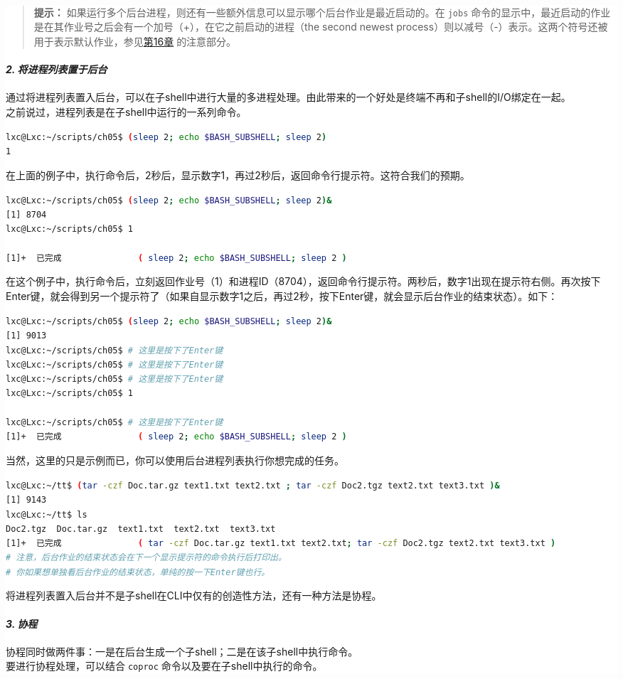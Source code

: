 > **提示：** 如果运行多个后台进程，则还有一些额外信息可以显示哪个后台作业是最近启动的。在 `jobs` 命令的显示中，最近启动的作业是在其作业号之后会有一个加号（+），在它之前启动的进程（the second newest process）则以减号（-）表示。这两个符号还被用于表示默认作业，参见[第16章](../ch16/README.md#1-查看作业) 的注意部分。

#### *2. 将进程列表置于后台*

通过将进程列表置入后台，可以在子shell中进行大量的多进程处理。由此带来的一个好处是终端不再和子shell的I/O绑定在一起。  
之前说过，进程列表是在子shell中运行的一系列命令。

```bash
lxc@Lxc:~/scripts/ch05$ (sleep 2; echo $BASH_SUBSHELL; sleep 2)
1
```

在上面的例子中，执行命令后，2秒后，显示数字1，再过2秒后，返回命令行提示符。这符合我们的预期。

```bash
lxc@Lxc:~/scripts/ch05$ (sleep 2; echo $BASH_SUBSHELL; sleep 2)&
[1] 8704
lxc@Lxc:~/scripts/ch05$ 1

[1]+  已完成               ( sleep 2; echo $BASH_SUBSHELL; sleep 2 )
```

在这个例子中，执行命令后，立刻返回作业号（1）和进程ID（8704），返回命令行提示符。两秒后，数字1出现在提示符右侧。再次按下Enter键，就会得到另一个提示符了（如果自显示数字1之后，再过2秒，按下Enter键，就会显示后台作业的结束状态）。如下：

```bash
lxc@Lxc:~/scripts/ch05$ (sleep 2; echo $BASH_SUBSHELL; sleep 2)&
[1] 9013
lxc@Lxc:~/scripts/ch05$ # 这里是按下了Enter键
lxc@Lxc:~/scripts/ch05$ # 这里是按下了Enter键
lxc@Lxc:~/scripts/ch05$ # 这里是按下了Enter键
lxc@Lxc:~/scripts/ch05$ 1

lxc@Lxc:~/scripts/ch05$ # 这里是按下了Enter键
[1]+  已完成               ( sleep 2; echo $BASH_SUBSHELL; sleep 2 )
```

当然，这里的只是示例而已，你可以使用后台进程列表执行你想完成的任务。

```bash
lxc@Lxc:~/tt$ (tar -czf Doc.tar.gz text1.txt text2.txt ; tar -czf Doc2.tgz text2.txt text3.txt )&
[1] 9143
lxc@Lxc:~/tt$ ls
Doc2.tgz  Doc.tar.gz  text1.txt  text2.txt  text3.txt
[1]+  已完成               ( tar -czf Doc.tar.gz text1.txt text2.txt; tar -czf Doc2.tgz text2.txt text3.txt )
# 注意，后台作业的结束状态会在下一个显示提示符的命令执行后打印出。
# 你如果想单独看后台作业的结束状态，单纯的按一下Enter键也行。
```

将进程列表置入后台并不是子shell在CLI中仅有的创造性方法，还有一种方法是协程。

#### *3. 协程*

协程同时做两件事：一是在后台生成一个子shell；二是在该子shell中执行命令。  
要进行协程处理，可以结合 `coproc` 命令以及要在子shell中执行的命令。
